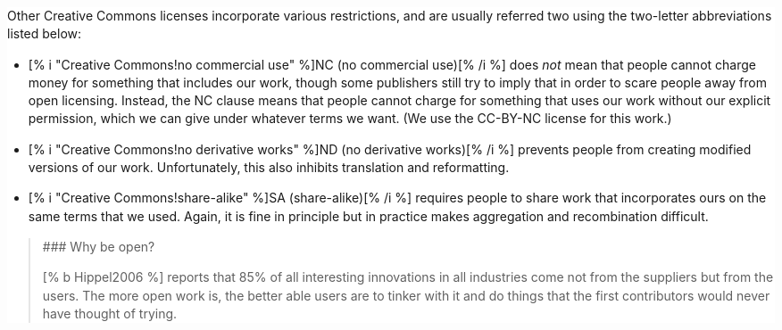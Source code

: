 Other Creative Commons licenses incorporate various restrictions, and are
usually referred two using the two-letter abbreviations listed below:

-   [% i "Creative Commons!no commercial use" %]NC (no commercial use)[% /i %]
    does *not* mean that people cannot charge money for something that includes
    our work, though some publishers still try to imply that in order to scare
    people away from open licensing.  Instead, the NC clause means that people
    cannot charge for something that uses our work without our explicit
    permission, which we can give under whatever terms we want.  (We use the
    CC-BY-NC license for this work.)

-   [% i "Creative Commons!no derivative works" %]ND (no derivative works)[% /i %]
    prevents people from creating modified versions of our work.
    Unfortunately, this also inhibits translation and reformatting.

-   [% i "Creative Commons!share-alike" %]SA (share-alike)[% /i %] requires people
    to share work that incorporates ours on the same terms that we used.  Again,
    it is fine in principle but in practice makes aggregation and recombination
    difficult.

<blockquote markdown="1">
### Why be open?

[% b Hippel2006 %] reports that 85% of all interesting innovations in all
industries come not from the suppliers but from the users.  The more open work
is, the better able users are to tinker with it and do things that the first
contributors would never have thought of trying.
</blockquote>
